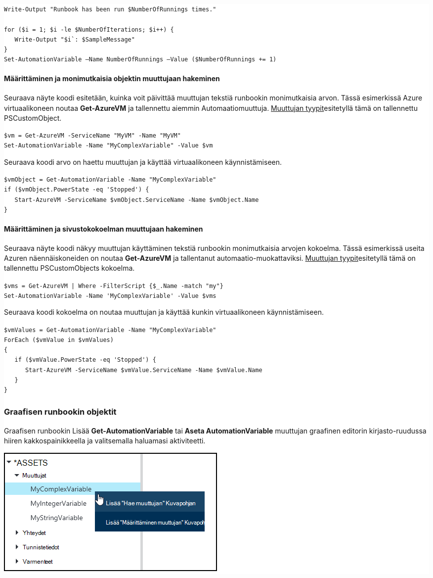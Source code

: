     Write-Output "Runbook has been run $NumberOfRunnings times."
    
    for ($i = 1; $i -le $NumberOfIterations; $i++) {
       Write-Output "$i`: $SampleMessage"
    }
    Set-AutomationVariable –Name NumberOfRunnings –Value ($NumberOfRunnings += 1)


#### <a name="setting-and-retrieving-a-complex-object-in-a-variable"></a>Määrittäminen ja monimutkaisia objektin muuttujaan hakeminen

Seuraava näyte koodi esitetään, kuinka voit päivittää muuttujan tekstiä runbookin monimutkaisia arvon. Tässä esimerkissä Azure virtuaalikoneen noutaa **Get-AzureVM** ja tallennettu aiemmin Automaatiomuuttuja.  [Muuttujan tyypit](#variable-types)esitetyllä tämä on tallennettu PSCustomObject.

    $vm = Get-AzureVM -ServiceName "MyVM" -Name "MyVM"
    Set-AutomationVariable -Name "MyComplexVariable" -Value $vm


Seuraava koodi arvo on haettu muuttujan ja käyttää virtuaalikoneen käynnistämiseen.

    $vmObject = Get-AutomationVariable -Name "MyComplexVariable"
    if ($vmObject.PowerState -eq 'Stopped') {
       Start-AzureVM -ServiceName $vmObject.ServiceName -Name $vmObject.Name
    }


#### <a name="setting-and-retrieving-a-collection-in-a-variable"></a>Määrittäminen ja sivustokokoelman muuttujaan hakeminen

Seuraava näyte koodi näkyy muuttujan käyttäminen tekstiä runbookin monimutkaisia arvojen kokoelma. Tässä esimerkissä useita Azuren näennäiskoneiden on noutaa **Get-AzureVM** ja tallentanut automaatio-muokattaviksi.  [Muuttujan tyypit](#variable-types)esitetyllä tämä on tallennettu PSCustomObjects kokoelma.

    $vms = Get-AzureVM | Where -FilterScript {$_.Name -match "my"}     
    Set-AutomationVariable -Name 'MyComplexVariable' -Value $vms

Seuraava koodi kokoelma on noutaa muuttujan ja käyttää kunkin virtuaalikoneen käynnistämiseen.

    $vmValues = Get-AutomationVariable -Name "MyComplexVariable"
    ForEach ($vmValue in $vmValues)
    {
       if ($vmValue.PowerState -eq 'Stopped') {
          Start-AzureVM -ServiceName $vmValue.ServiceName -Name $vmValue.Name
       }
    }

### <a name="graphical-runbook-samples"></a>Graafisen runbookin objektit

Graafisen runbookin Lisää **Get-AutomationVariable** tai **Aseta AutomationVariable** muuttujan graafinen editorin kirjasto-ruudussa hiiren kakkospainikkeella ja valitsemalla haluamasi aktiviteetti.

![Lisää muuttuja Kuvapohjan](media/automation-variables/variable-add-canvas.png)